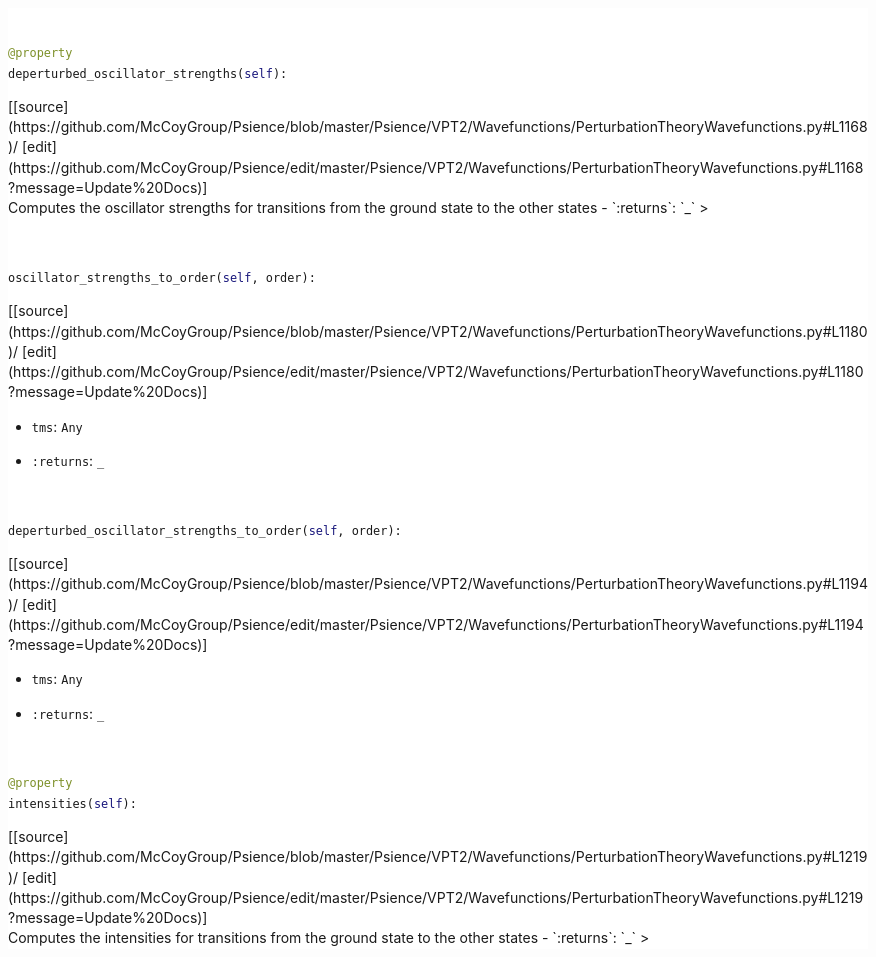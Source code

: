 
<a id="Psience.VPT2.Wavefunctions.PerturbationTheoryWavefunctions.deperturbed_oscillator_strengths" class="docs-object-method">&nbsp;</a> 
```python
@property
deperturbed_oscillator_strengths(self): 
```
<div class="docs-source-link" markdown="1">
[[source](https://github.com/McCoyGroup/Psience/blob/master/Psience/VPT2/Wavefunctions/PerturbationTheoryWavefunctions.py#L1168)/
[edit](https://github.com/McCoyGroup/Psience/edit/master/Psience/VPT2/Wavefunctions/PerturbationTheoryWavefunctions.py#L1168?message=Update%20Docs)]
</div>
Computes the oscillator strengths for transitions from the ground state to the other states
  - `:returns`: `_`
    >


<a id="Psience.VPT2.Wavefunctions.PerturbationTheoryWavefunctions.oscillator_strengths_to_order" class="docs-object-method">&nbsp;</a> 
```python
oscillator_strengths_to_order(self, order): 
```
<div class="docs-source-link" markdown="1">
[[source](https://github.com/McCoyGroup/Psience/blob/master/Psience/VPT2/Wavefunctions/PerturbationTheoryWavefunctions.py#L1180)/
[edit](https://github.com/McCoyGroup/Psience/edit/master/Psience/VPT2/Wavefunctions/PerturbationTheoryWavefunctions.py#L1180?message=Update%20Docs)]
</div>

  - `tms`: `Any`
    > 
  - `:returns`: `_`
    >


<a id="Psience.VPT2.Wavefunctions.PerturbationTheoryWavefunctions.deperturbed_oscillator_strengths_to_order" class="docs-object-method">&nbsp;</a> 
```python
deperturbed_oscillator_strengths_to_order(self, order): 
```
<div class="docs-source-link" markdown="1">
[[source](https://github.com/McCoyGroup/Psience/blob/master/Psience/VPT2/Wavefunctions/PerturbationTheoryWavefunctions.py#L1194)/
[edit](https://github.com/McCoyGroup/Psience/edit/master/Psience/VPT2/Wavefunctions/PerturbationTheoryWavefunctions.py#L1194?message=Update%20Docs)]
</div>

  - `tms`: `Any`
    > 
  - `:returns`: `_`
    >


<a id="Psience.VPT2.Wavefunctions.PerturbationTheoryWavefunctions.intensities" class="docs-object-method">&nbsp;</a> 
```python
@property
intensities(self): 
```
<div class="docs-source-link" markdown="1">
[[source](https://github.com/McCoyGroup/Psience/blob/master/Psience/VPT2/Wavefunctions/PerturbationTheoryWavefunctions.py#L1219)/
[edit](https://github.com/McCoyGroup/Psience/edit/master/Psience/VPT2/Wavefunctions/PerturbationTheoryWavefunctions.py#L1219?message=Update%20Docs)]
</div>
Computes the intensities for transitions from the ground state to the other states
  - `:returns`: `_`
    >
